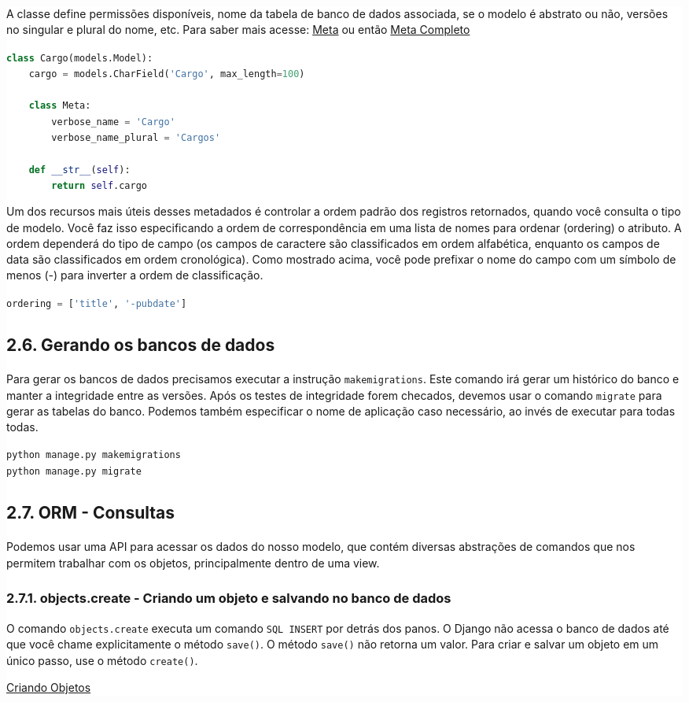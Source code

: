 A classe define permissões disponíveis, nome da tabela de banco de dados associada, se o modelo é abstrato ou não, versões no singular e plural do nome, etc. Para saber mais acesse: [Meta](https://docs.djangoproject.com/en/dev/topics/db/models/#meta-options) ou então [Meta Completo](https://docs.djangoproject.com/en/dev/ref/models/options/)


```python
class Cargo(models.Model):
    cargo = models.CharField('Cargo', max_length=100)

    class Meta:
        verbose_name = 'Cargo'
        verbose_name_plural = 'Cargos'

    def __str__(self):
        return self.cargo
```

Um dos recursos mais úteis desses metadados é controlar a ordem padrão dos registros retornados, quando você consulta o tipo de modelo. Você faz isso especificando a ordem de correspondência em uma lista de nomes para ordenar (ordering) o atributo. A ordem dependerá do tipo de campo (os campos de caractere são classificados em ordem alfabética, enquanto os campos de data são classificados em ordem cronológica). Como mostrado acima, você pode prefixar o nome do campo com um símbolo de menos (-) para inverter a ordem de classificação.

```python
ordering = ['title', '-pubdate']
```


## 2.6. Gerando os bancos de dados

Para gerar os bancos de dados precisamos executar a instrução `makemigrations`. Este comando irá gerar um histórico do banco e manter a integridade entre as versões. Após os testes de integridade forem checados, devemos usar o comando `migrate` para gerar as tabelas do banco. Podemos também especificar o nome de aplicação caso necessário, ao invés de executar para todas todas. 

```shell
python manage.py makemigrations
python manage.py migrate
```
## 2.7. ORM - Consultas

Podemos usar uma API para acessar os dados do nosso modelo, que contém diversas abstrações de comandos que nos permitem trabalhar com os objetos, principalmente dentro de uma view.

### 2.7.1. objects.create - Criando um objeto e salvando no banco de dados

O comando `objects.create` executa um comando `SQL INSERT` por detrás dos panos. O Django não acessa o banco de dados até que você chame explicitamente o método `save()`. O método `save()` não retorna um valor. Para criar e salvar um objeto em um único passo, use o método `create()`. 

[Criando Objetos](https://docs.djangoproject.com/pt-br/dev/ref/models/querysets/#create)
